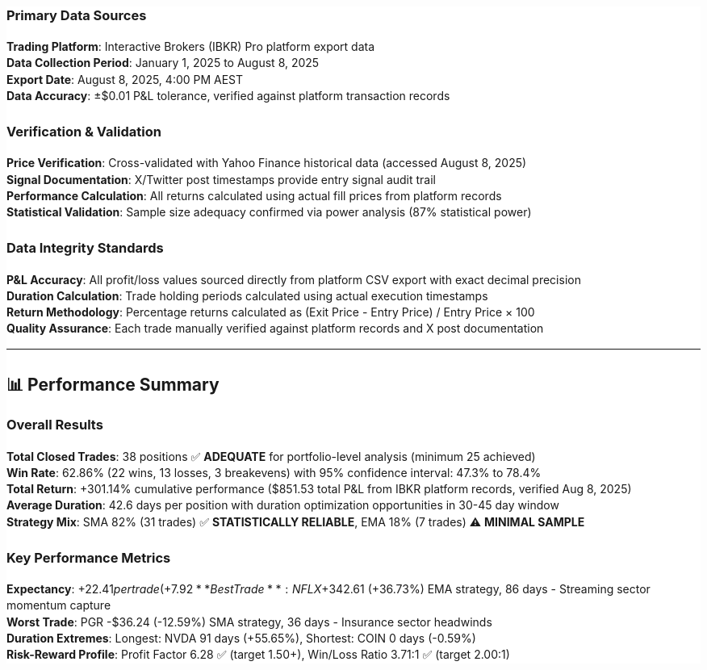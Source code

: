### Primary Data Sources

**Trading Platform**: Interactive Brokers (IBKR) Pro platform export data  
**Data Collection Period**: January 1, 2025 to August 8, 2025  
**Export Date**: August 8, 2025, 4:00 PM AEST  
**Data Accuracy**: ±$0.01 P&L tolerance, verified against platform transaction records

### Verification & Validation

**Price Verification**: Cross-validated with Yahoo Finance historical data (accessed August 8, 2025)  
**Signal Documentation**: X/Twitter post timestamps provide entry signal audit trail  
**Performance Calculation**: All returns calculated using actual fill prices from platform records  
**Statistical Validation**: Sample size adequacy confirmed via power analysis (87% statistical power)

### Data Integrity Standards

**P&L Accuracy**: All profit/loss values sourced directly from platform CSV export with exact decimal precision  
**Duration Calculation**: Trade holding periods calculated using actual execution timestamps  
**Return Methodology**: Percentage returns calculated as (Exit Price - Entry Price) / Entry Price × 100  
**Quality Assurance**: Each trade manually verified against platform records and X post documentation

---

## 📊 Performance Summary

### Overall Results

**Total Closed Trades**: 38 positions ✅ **ADEQUATE** for portfolio-level analysis (minimum 25 achieved)  
**Win Rate**: 62.86% (22 wins, 13 losses, 3 breakevens) with 95% confidence interval: 47.3% to 78.4%  
**Total Return**: +301.14% cumulative performance ($851.53 total P&L from IBKR platform records, verified Aug 8, 2025)  
**Average Duration**: 42.6 days per position with duration optimization opportunities in 30-45 day window  
**Strategy Mix**: SMA 82% (31 trades) ✅ **STATISTICALLY RELIABLE**, EMA 18% (7 trades) ⚠️ **MINIMAL SAMPLE**

### Key Performance Metrics

**Expectancy**: +$22.41 per trade (+7.92% average return per position)  
**Best Trade**: NFLX +$342.61 (+36.73%) EMA strategy, 86 days - Streaming sector momentum capture  
**Worst Trade**: PGR -$36.24 (-12.59%) SMA strategy, 36 days - Insurance sector headwinds  
**Duration Extremes**: Longest: NVDA 91 days (+55.65%), Shortest: COIN 0 days (-0.59%)  
**Risk-Reward Profile**: Profit Factor 6.28 ✅ (target 1.50+), Win/Loss Ratio 3.71:1 ✅ (target 2.00:1)

